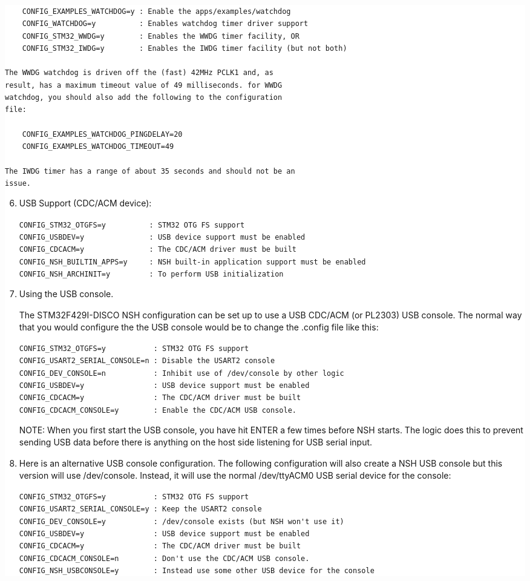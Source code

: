         CONFIG_EXAMPLES_WATCHDOG=y : Enable the apps/examples/watchdog
        CONFIG_WATCHDOG=y          : Enables watchdog timer driver support
        CONFIG_STM32_WWDG=y        : Enables the WWDG timer facility, OR
        CONFIG_STM32_IWDG=y        : Enables the IWDG timer facility (but not both)

    The WWDG watchdog is driven off the (fast) 42MHz PCLK1 and, as
    result, has a maximum timeout value of 49 milliseconds. for WWDG
    watchdog, you should also add the following to the configuration
    file:

        CONFIG_EXAMPLES_WATCHDOG_PINGDELAY=20
        CONFIG_EXAMPLES_WATCHDOG_TIMEOUT=49

    The IWDG timer has a range of about 35 seconds and should not be an
    issue.

6.  USB Support (CDC/ACM device):

        CONFIG_STM32_OTGFS=y          : STM32 OTG FS support
        CONFIG_USBDEV=y               : USB device support must be enabled
        CONFIG_CDCACM=y               : The CDC/ACM driver must be built
        CONFIG_NSH_BUILTIN_APPS=y     : NSH built-in application support must be enabled
        CONFIG_NSH_ARCHINIT=y         : To perform USB initialization

7.  Using the USB console.

    The STM32F429I-DISCO NSH configuration can be set up to use a USB
    CDC/ACM (or PL2303) USB console. The normal way that you would
    configure the the USB console would be to change the .config file
    like this:

        CONFIG_STM32_OTGFS=y           : STM32 OTG FS support
        CONFIG_USART2_SERIAL_CONSOLE=n : Disable the USART2 console
        CONFIG_DEV_CONSOLE=n           : Inhibit use of /dev/console by other logic
        CONFIG_USBDEV=y                : USB device support must be enabled
        CONFIG_CDCACM=y                : The CDC/ACM driver must be built
        CONFIG_CDCACM_CONSOLE=y        : Enable the CDC/ACM USB console.

    NOTE: When you first start the USB console, you have hit ENTER a few
    times before NSH starts. The logic does this to prevent sending USB
    data before there is anything on the host side listening for USB
    serial input.

8.  Here is an alternative USB console configuration. The following
    configuration will also create a NSH USB console but this version
    will use /dev/console. Instead, it will use the normal /dev/ttyACM0
    USB serial device for the console:

        CONFIG_STM32_OTGFS=y           : STM32 OTG FS support
        CONFIG_USART2_SERIAL_CONSOLE=y : Keep the USART2 console
        CONFIG_DEV_CONSOLE=y           : /dev/console exists (but NSH won't use it)
        CONFIG_USBDEV=y                : USB device support must be enabled
        CONFIG_CDCACM=y                : The CDC/ACM driver must be built
        CONFIG_CDCACM_CONSOLE=n        : Don't use the CDC/ACM USB console.
        CONFIG_NSH_USBCONSOLE=y        : Instead use some other USB device for the console
